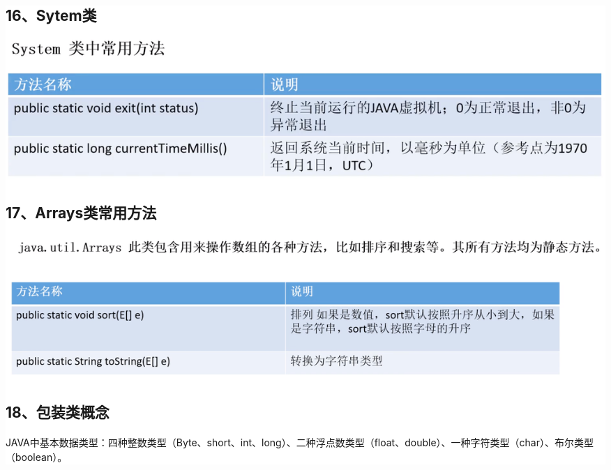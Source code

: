

## 16、Sytem类

![image-20221215185428879](02_常见API和异常.assets/image-20221215185428879.png)



## 17、Arrays类常用方法

![image-20221215185507285](02_常见API和异常.assets/image-20221215185507285.png)



## 18、包装类概念

JAVA中基本数据类型：四种整数类型（Byte、short、int、long）、二种浮点数类型（float、double）、一种字符类型（char）、布尔类型（boolean）。
